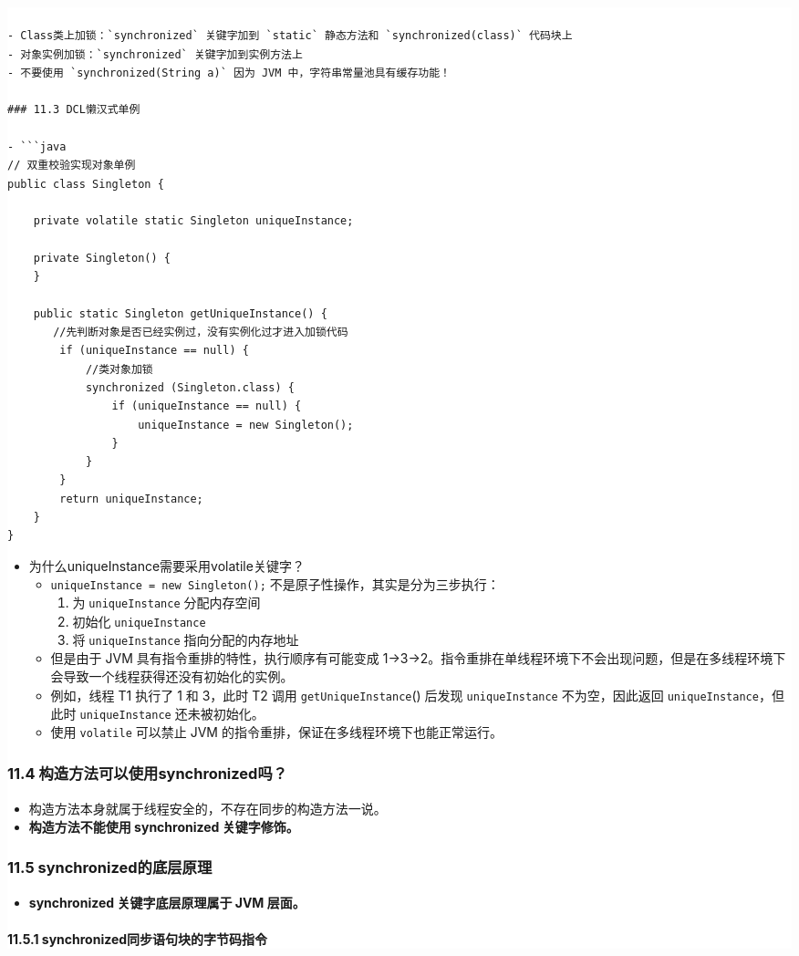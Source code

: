   ```

  - Class类上加锁：`synchronized` 关键字加到 `static` 静态方法和 `synchronized(class)` 代码块上
  - 对象实例加锁：`synchronized` 关键字加到实例方法上
  - 不要使用 `synchronized(String a)` 因为 JVM 中，字符串常量池具有缓存功能！

### 11.3 DCL懒汉式单例

- ```java
  // 双重校验实现对象单例
  public class Singleton {
  
      private volatile static Singleton uniqueInstance;
  
      private Singleton() {
      }
  
      public static Singleton getUniqueInstance() {
         //先判断对象是否已经实例过，没有实例化过才进入加锁代码
          if (uniqueInstance == null) {
              //类对象加锁
              synchronized (Singleton.class) {
                  if (uniqueInstance == null) {
                      uniqueInstance = new Singleton();
                  }
              }
          }
          return uniqueInstance;
      }
  }
  ```

- 为什么uniqueInstance需要采用volatile关键字？
  - `uniqueInstance = new Singleton();` 不是原子性操作，其实是分为三步执行：
    1. 为 `uniqueInstance` 分配内存空间
    2. 初始化 `uniqueInstance`
    3. 将 `uniqueInstance` 指向分配的内存地址
  - 但是由于 JVM 具有指令重排的特性，执行顺序有可能变成 1->3->2。指令重排在单线程环境下不会出现问题，但是在多线程环境下会导致一个线程获得还没有初始化的实例。
  - 例如，线程 T1 执行了 1 和 3，此时 T2 调用 `getUniqueInstance`() 后发现 `uniqueInstance` 不为空，因此返回 `uniqueInstance`，但此时 `uniqueInstance` 还未被初始化。
  - 使用 `volatile` 可以禁止 JVM 的指令重排，保证在多线程环境下也能正常运行。

### 11.4 构造方法可以使用synchronized吗？

- 构造方法本身就属于线程安全的，不存在同步的构造方法一说。
- **构造方法不能使用 synchronized 关键字修饰。**

### 11.5 synchronized的底层原理

- **synchronized 关键字底层原理属于 JVM 层面。**

#### 11.5.1 synchronized同步语句块的字节码指令
